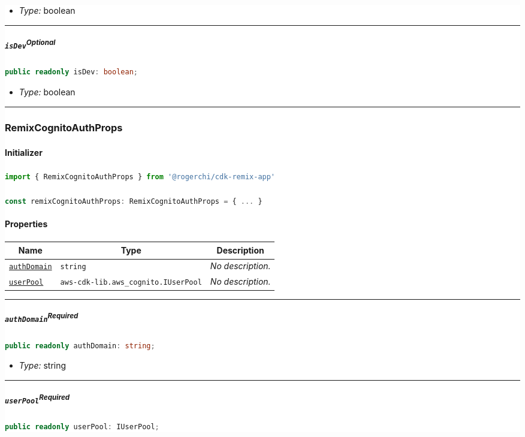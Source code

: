 - *Type:* boolean

---

##### `isDev`<sup>Optional</sup> <a name="isDev" id="@rogerchi/cdk-remix-app.RemixAppProps.property.isDev"></a>

```typescript
public readonly isDev: boolean;
```

- *Type:* boolean

---

### RemixCognitoAuthProps <a name="RemixCognitoAuthProps" id="@rogerchi/cdk-remix-app.RemixCognitoAuthProps"></a>

#### Initializer <a name="Initializer" id="@rogerchi/cdk-remix-app.RemixCognitoAuthProps.Initializer"></a>

```typescript
import { RemixCognitoAuthProps } from '@rogerchi/cdk-remix-app'

const remixCognitoAuthProps: RemixCognitoAuthProps = { ... }
```

#### Properties <a name="Properties" id="Properties"></a>

| **Name** | **Type** | **Description** |
| --- | --- | --- |
| <code><a href="#@rogerchi/cdk-remix-app.RemixCognitoAuthProps.property.authDomain">authDomain</a></code> | <code>string</code> | *No description.* |
| <code><a href="#@rogerchi/cdk-remix-app.RemixCognitoAuthProps.property.userPool">userPool</a></code> | <code>aws-cdk-lib.aws_cognito.IUserPool</code> | *No description.* |

---

##### `authDomain`<sup>Required</sup> <a name="authDomain" id="@rogerchi/cdk-remix-app.RemixCognitoAuthProps.property.authDomain"></a>

```typescript
public readonly authDomain: string;
```

- *Type:* string

---

##### `userPool`<sup>Required</sup> <a name="userPool" id="@rogerchi/cdk-remix-app.RemixCognitoAuthProps.property.userPool"></a>

```typescript
public readonly userPool: IUserPool;
```
